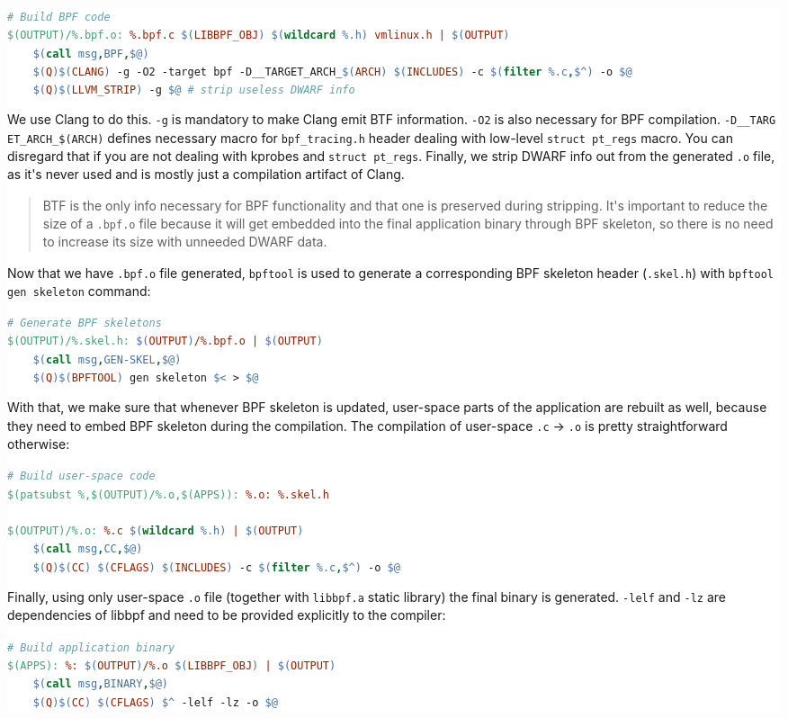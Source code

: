```Makefile
# Build BPF code
$(OUTPUT)/%.bpf.o: %.bpf.c $(LIBBPF_OBJ) $(wildcard %.h) vmlinux.h | $(OUTPUT)
	$(call msg,BPF,$@)
	$(Q)$(CLANG) -g -O2 -target bpf -D__TARGET_ARCH_$(ARCH) $(INCLUDES) -c $(filter %.c,$^) -o $@
	$(Q)$(LLVM_STRIP) -g $@ # strip useless DWARF info
```

We use Clang to do this. `-g` is mandatory to make Clang emit BTF information.
`-O2` is also necessary for BPF compilation. `-D__TARGET_ARCH_$(ARCH)` defines
necessary macro for `bpf_tracing.h` header dealing with low-level `struct
pt_regs` macro. You can disregard that if you are not dealing with kprobes and
`struct pt_regs`. Finally, we strip DWARF info out from the generated `.o`
file, as it's never used and is mostly just a compilation artifact of Clang.

> BTF is the only info necessary for BPF functionality and that one is
> preserved during stripping.  It's important to reduce the size of a `.bpf.o`
> file because it will get embedded into the final application binary through
> BPF skeleton, so there is no need to increase its size with unneeded DWARF
> data.

Now that we have `.bpf.o` file generated, `bpftool` is used to generate
a corresponding BPF skeleton header (`.skel.h`) with `bpftool gen skeleton`
command:

```Makefile
# Generate BPF skeletons
$(OUTPUT)/%.skel.h: $(OUTPUT)/%.bpf.o | $(OUTPUT)
	$(call msg,GEN-SKEL,$@)
	$(Q)$(BPFTOOL) gen skeleton $< > $@
```

With that, we make sure that whenever BPF skeleton is updated, user-space
parts of the application are rebuilt as well, because they need to embed BPF
skeleton during the compilation. The compilation of user-space `.c` → `.o` is
pretty straightforward otherwise:

```Makefile
# Build user-space code
$(patsubst %,$(OUTPUT)/%.o,$(APPS)): %.o: %.skel.h

$(OUTPUT)/%.o: %.c $(wildcard %.h) | $(OUTPUT)
	$(call msg,CC,$@)
	$(Q)$(CC) $(CFLAGS) $(INCLUDES) -c $(filter %.c,$^) -o $@
```

Finally, using only user-space `.o` file (together with `libbpf.a` static
library) the final binary is generated. `-lelf` and `-lz` are
dependencies of libbpf and need to be provided explicitly to the compiler:

```Makefile
# Build application binary
$(APPS): %: $(OUTPUT)/%.o $(LIBBPF_OBJ) | $(OUTPUT)
	$(call msg,BINARY,$@)
	$(Q)$(CC) $(CFLAGS) $^ -lelf -lz -o $@
```
